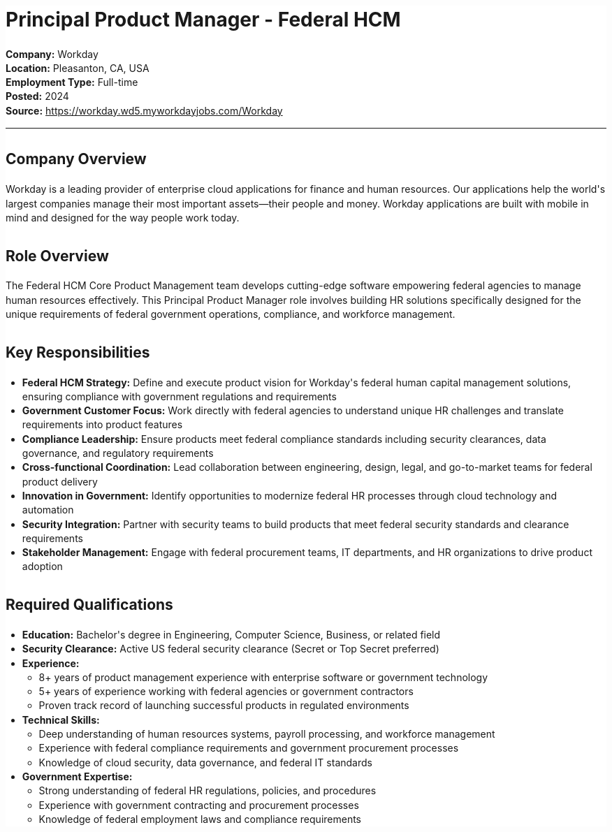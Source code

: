 # Principal Product Manager - Federal HCM
**Company:** Workday  
**Location:** Pleasanton, CA, USA  
**Employment Type:** Full-time  
**Posted:** 2024  
**Source:** https://workday.wd5.myworkdayjobs.com/Workday

---

## Company Overview
Workday is a leading provider of enterprise cloud applications for finance and human resources. Our applications help the world's largest companies manage their most important assets—their people and money. Workday applications are built with mobile in mind and designed for the way people work today.

## Role Overview
The Federal HCM Core Product Management team develops cutting-edge software empowering federal agencies to manage human resources effectively. This Principal Product Manager role involves building HR solutions specifically designed for the unique requirements of federal government operations, compliance, and workforce management.

## Key Responsibilities
- **Federal HCM Strategy:** Define and execute product vision for Workday's federal human capital management solutions, ensuring compliance with government regulations and requirements
- **Government Customer Focus:** Work directly with federal agencies to understand unique HR challenges and translate requirements into product features
- **Compliance Leadership:** Ensure products meet federal compliance standards including security clearances, data governance, and regulatory requirements
- **Cross-functional Coordination:** Lead collaboration between engineering, design, legal, and go-to-market teams for federal product delivery
- **Innovation in Government:** Identify opportunities to modernize federal HR processes through cloud technology and automation
- **Security Integration:** Partner with security teams to build products that meet federal security standards and clearance requirements
- **Stakeholder Management:** Engage with federal procurement teams, IT departments, and HR organizations to drive product adoption

## Required Qualifications
- **Education:** Bachelor's degree in Engineering, Computer Science, Business, or related field
- **Security Clearance:** Active US federal security clearance (Secret or Top Secret preferred)
- **Experience:** 
  - 8+ years of product management experience with enterprise software or government technology
  - 5+ years of experience working with federal agencies or government contractors
  - Proven track record of launching successful products in regulated environments
- **Technical Skills:**
  - Deep understanding of human resources systems, payroll processing, and workforce management
  - Experience with federal compliance requirements and government procurement processes
  - Knowledge of cloud security, data governance, and federal IT standards
- **Government Expertise:**
  - Strong understanding of federal HR regulations, policies, and procedures
  - Experience with government contracting and procurement processes
  - Knowledge of federal employment laws and compliance requirements
